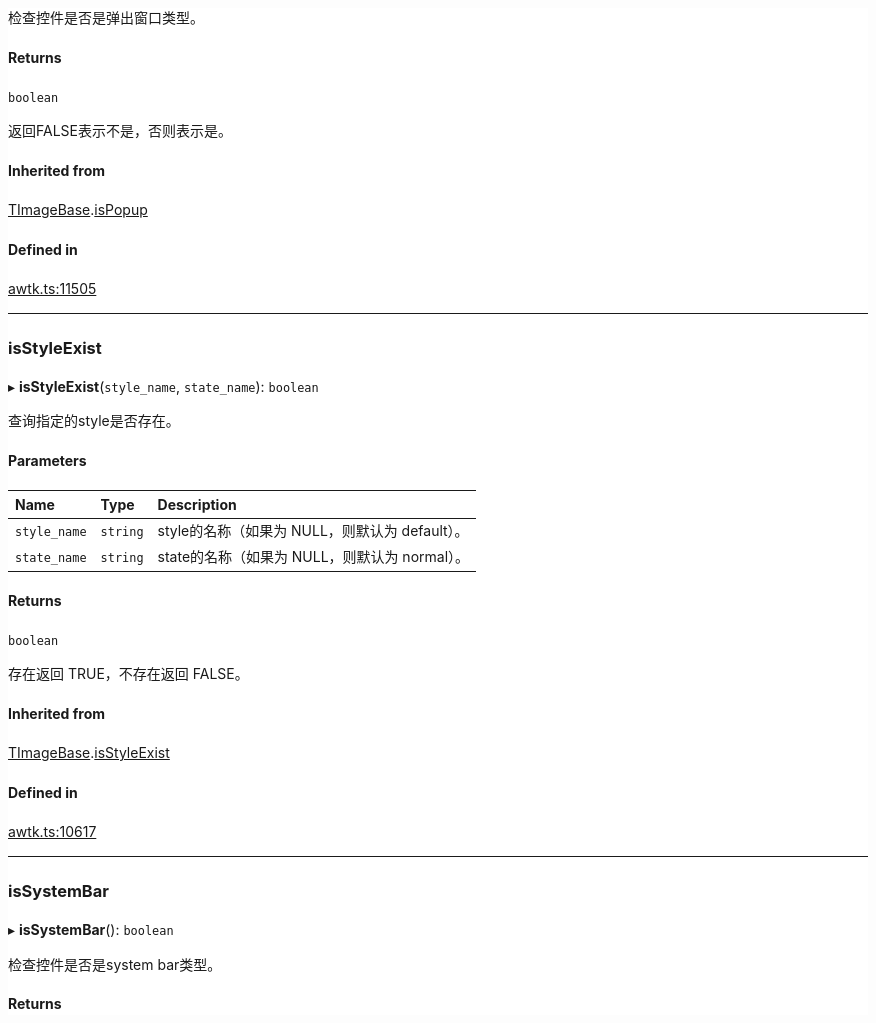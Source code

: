 检查控件是否是弹出窗口类型。

#### Returns

`boolean`

返回FALSE表示不是，否则表示是。

#### Inherited from

[TImageBase](TImageBase.md).[isPopup](TImageBase.md#ispopup)

#### Defined in

[awtk.ts:11505](https://github.com/zlgopen/awtk-binding/blob/c57d9273/tools/code_gen/js/output/awtk.ts#L11505)

___

### isStyleExist

▸ **isStyleExist**(`style_name`, `state_name`): `boolean`

查询指定的style是否存在。

#### Parameters

| Name | Type | Description |
| :------ | :------ | :------ |
| `style_name` | `string` | style的名称（如果为 NULL，则默认为 default）。 |
| `state_name` | `string` | state的名称（如果为 NULL，则默认为 normal）。 |

#### Returns

`boolean`

存在返回 TRUE，不存在返回 FALSE。

#### Inherited from

[TImageBase](TImageBase.md).[isStyleExist](TImageBase.md#isstyleexist)

#### Defined in

[awtk.ts:10617](https://github.com/zlgopen/awtk-binding/blob/c57d9273/tools/code_gen/js/output/awtk.ts#L10617)

___

### isSystemBar

▸ **isSystemBar**(): `boolean`

检查控件是否是system bar类型。

#### Returns
